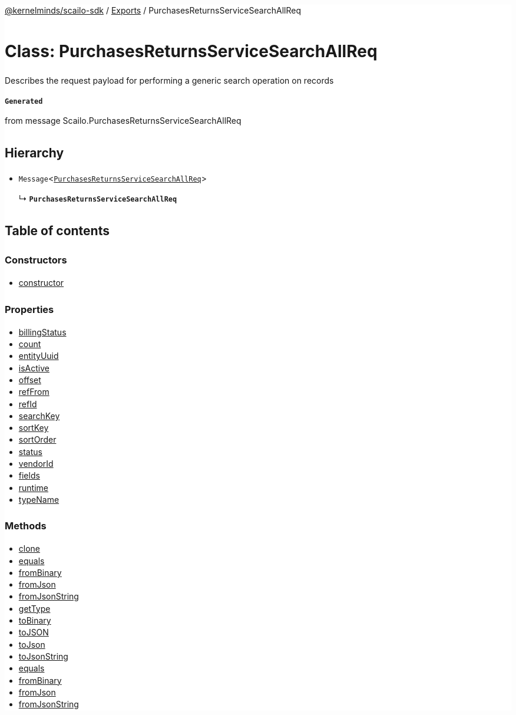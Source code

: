 [@kernelminds/scailo-sdk](../README.md) / [Exports](../modules.md) / PurchasesReturnsServiceSearchAllReq

# Class: PurchasesReturnsServiceSearchAllReq

Describes the request payload for performing a generic search operation on records

**`Generated`**

from message Scailo.PurchasesReturnsServiceSearchAllReq

## Hierarchy

- `Message`\<[`PurchasesReturnsServiceSearchAllReq`](PurchasesReturnsServiceSearchAllReq.md)\>

  ↳ **`PurchasesReturnsServiceSearchAllReq`**

## Table of contents

### Constructors

- [constructor](PurchasesReturnsServiceSearchAllReq.md#constructor)

### Properties

- [billingStatus](PurchasesReturnsServiceSearchAllReq.md#billingstatus)
- [count](PurchasesReturnsServiceSearchAllReq.md#count)
- [entityUuid](PurchasesReturnsServiceSearchAllReq.md#entityuuid)
- [isActive](PurchasesReturnsServiceSearchAllReq.md#isactive)
- [offset](PurchasesReturnsServiceSearchAllReq.md#offset)
- [refFrom](PurchasesReturnsServiceSearchAllReq.md#reffrom)
- [refId](PurchasesReturnsServiceSearchAllReq.md#refid)
- [searchKey](PurchasesReturnsServiceSearchAllReq.md#searchkey)
- [sortKey](PurchasesReturnsServiceSearchAllReq.md#sortkey)
- [sortOrder](PurchasesReturnsServiceSearchAllReq.md#sortorder)
- [status](PurchasesReturnsServiceSearchAllReq.md#status)
- [vendorId](PurchasesReturnsServiceSearchAllReq.md#vendorid)
- [fields](PurchasesReturnsServiceSearchAllReq.md#fields)
- [runtime](PurchasesReturnsServiceSearchAllReq.md#runtime)
- [typeName](PurchasesReturnsServiceSearchAllReq.md#typename)

### Methods

- [clone](PurchasesReturnsServiceSearchAllReq.md#clone)
- [equals](PurchasesReturnsServiceSearchAllReq.md#equals)
- [fromBinary](PurchasesReturnsServiceSearchAllReq.md#frombinary)
- [fromJson](PurchasesReturnsServiceSearchAllReq.md#fromjson)
- [fromJsonString](PurchasesReturnsServiceSearchAllReq.md#fromjsonstring)
- [getType](PurchasesReturnsServiceSearchAllReq.md#gettype)
- [toBinary](PurchasesReturnsServiceSearchAllReq.md#tobinary)
- [toJSON](PurchasesReturnsServiceSearchAllReq.md#tojson)
- [toJson](PurchasesReturnsServiceSearchAllReq.md#tojson-1)
- [toJsonString](PurchasesReturnsServiceSearchAllReq.md#tojsonstring)
- [equals](PurchasesReturnsServiceSearchAllReq.md#equals-1)
- [fromBinary](PurchasesReturnsServiceSearchAllReq.md#frombinary-1)
- [fromJson](PurchasesReturnsServiceSearchAllReq.md#fromjson-1)
- [fromJsonString](PurchasesReturnsServiceSearchAllReq.md#fromjsonstring-1)
